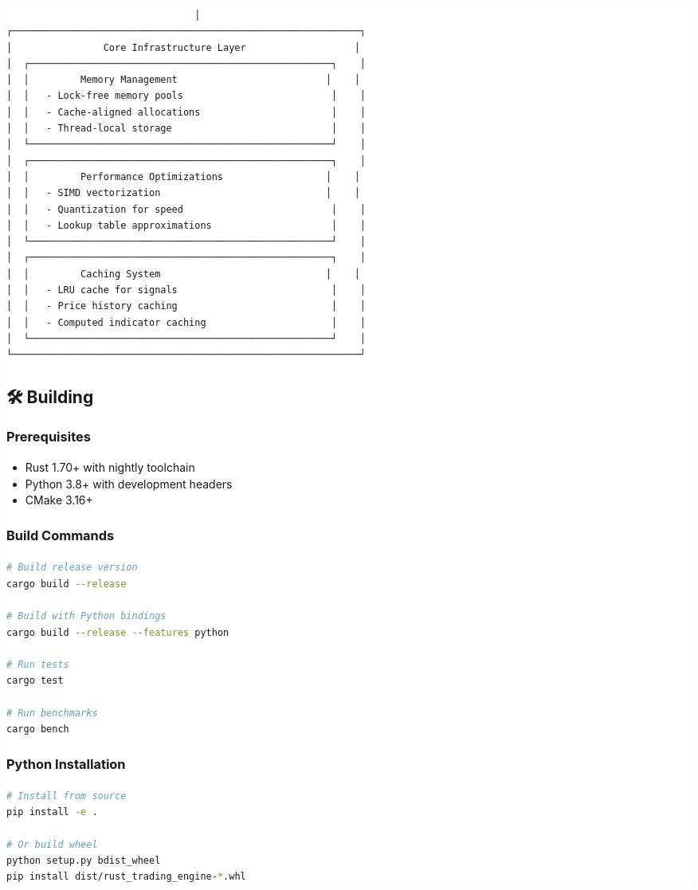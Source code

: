 ```
                                 │
┌─────────────────────────────────────────────────────────────┐
│                Core Infrastructure Layer                   │
│  ┌─────────────────────────────────────────────────────┐    │
│  │         Memory Management                          │    │
│  │   - Lock-free memory pools                          │    │
│  │   - Cache-aligned allocations                       │    │
│  │   - Thread-local storage                            │    │
│  └─────────────────────────────────────────────────────┘    │
│  ┌─────────────────────────────────────────────────────┐    │
│  │         Performance Optimizations                  │    │
│  │   - SIMD vectorization                             │    │
│  │   - Quantization for speed                          │    │
│  │   - Lookup table approximations                     │    │
│  └─────────────────────────────────────────────────────┘    │
│  ┌─────────────────────────────────────────────────────┐    │
│  │         Caching System                             │    │
│  │   - LRU cache for signals                           │    │
│  │   - Price history caching                           │    │
│  │   - Computed indicator caching                      │    │
│  └─────────────────────────────────────────────────────┘    │
└─────────────────────────────────────────────────────────────┘
```

## 🛠️ Building

### Prerequisites

- Rust 1.70+ with nightly toolchain
- Python 3.8+ with development headers
- CMake 3.16+

### Build Commands

```bash
# Build release version
cargo build --release

# Build with Python bindings
cargo build --release --features python

# Run tests
cargo test

# Run benchmarks
cargo bench
```

### Python Installation

```bash
# Install from source
pip install -e .

# Or build wheel
python setup.py bdist_wheel
pip install dist/rust_trading_engine-*.whl
```
